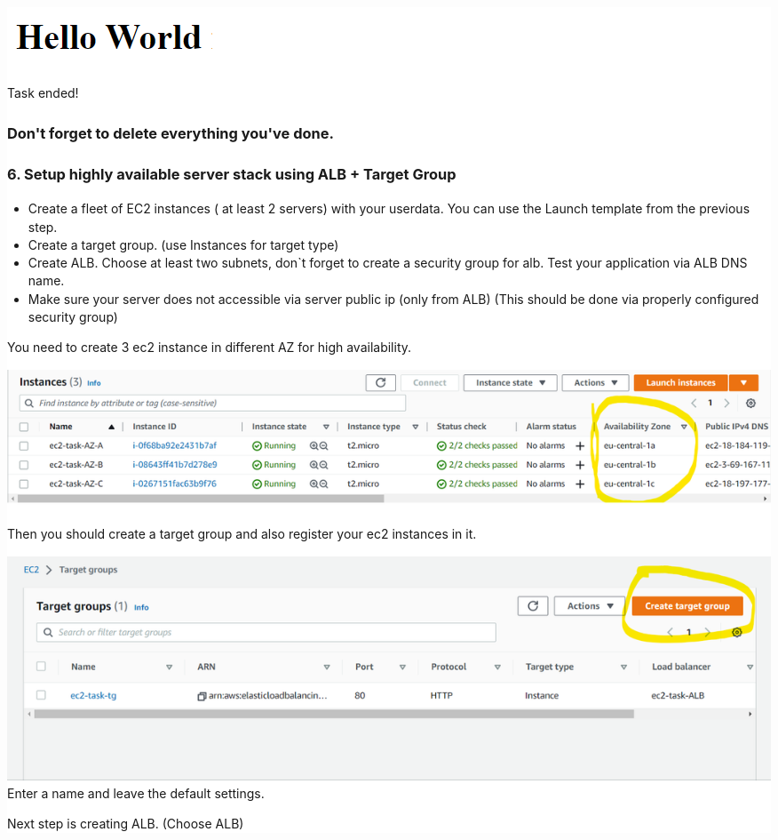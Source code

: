 ![](assets/hw.png)

Task ended!

### Don't forget to delete everything you've done.

### 6. Setup highly available server stack using ALB + Target Group

- Create a fleet of EC2 instances ( at least 2 servers) with your userdata. You can use the Launch template from the previous step.
- Create a target group. (use Instances for target type)
- Create ALB. Choose at least two subnets, don`t forget to create a security group for alb.
  Test your application via ALB DNS name.
- Make sure your server does not accessible via server public ip (only from ALB)
  (This should be done via properly configured security group)

You need to create 3 ec2 instance in different AZ for high availability.

![](assets/ec2-3AZ.png)

Then you should create a target group and also register your ec2 instances in it.

![](assets/create-tg.png)
Enter a name and leave the default settings.

Next step is creating ALB. (Choose ALB)